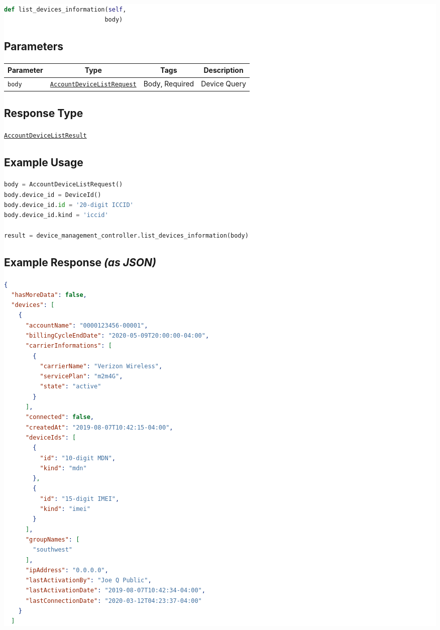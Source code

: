 ```python
def list_devices_information(self,
                            body)
```

## Parameters

| Parameter | Type | Tags | Description |
|  --- | --- | --- | --- |
| `body` | [`AccountDeviceListRequest`](../../doc/models/account-device-list-request.md) | Body, Required | Device Query |

## Response Type

[`AccountDeviceListResult`](../../doc/models/account-device-list-result.md)

## Example Usage

```python
body = AccountDeviceListRequest()
body.device_id = DeviceId()
body.device_id.id = '20-digit ICCID'
body.device_id.kind = 'iccid'

result = device_management_controller.list_devices_information(body)
```

## Example Response *(as JSON)*

```json
{
  "hasMoreData": false,
  "devices": [
    {
      "accountName": "0000123456-00001",
      "billingCycleEndDate": "2020-05-09T20:00:00-04:00",
      "carrierInformations": [
        {
          "carrierName": "Verizon Wireless",
          "servicePlan": "m2m4G",
          "state": "active"
        }
      ],
      "connected": false,
      "createdAt": "2019-08-07T10:42:15-04:00",
      "deviceIds": [
        {
          "id": "10-digit MDN",
          "kind": "mdn"
        },
        {
          "id": "15-digit IMEI",
          "kind": "imei"
        }
      ],
      "groupNames": [
        "southwest"
      ],
      "ipAddress": "0.0.0.0",
      "lastActivationBy": "Joe Q Public",
      "lastActivationDate": "2019-08-07T10:42:34-04:00",
      "lastConnectionDate": "2020-03-12T04:23:37-04:00"
    }
  ]
```